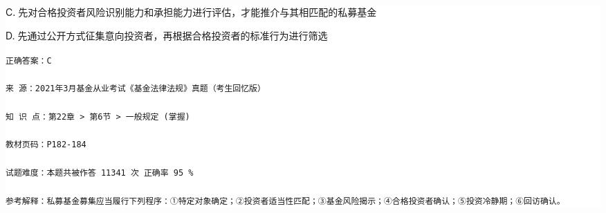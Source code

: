 C. 先对合格投资者风险识别能力和承担能力进行评估，才能推介与其相匹配的私募基金

D. 先通过公开方式征集意向投资者，再根据合格投资者的标准行为进行筛选

```
正确答案：C

来 源：2021年3月基金从业考试《基金法律法规》真题（考生回忆版）

知 识 点：第22章 > 第6节 > 一般规定 (掌握)

教材页码：P182-184

试题难度：本题共被作答 11341 次 正确率 95 %

参考解释：私募基金募集应当履行下列程序：①特定对象确定；②投资者适当性匹配；③基金风险揭示；④合格投资者确认；⑤投资冷静期；⑥回访确认。
```

